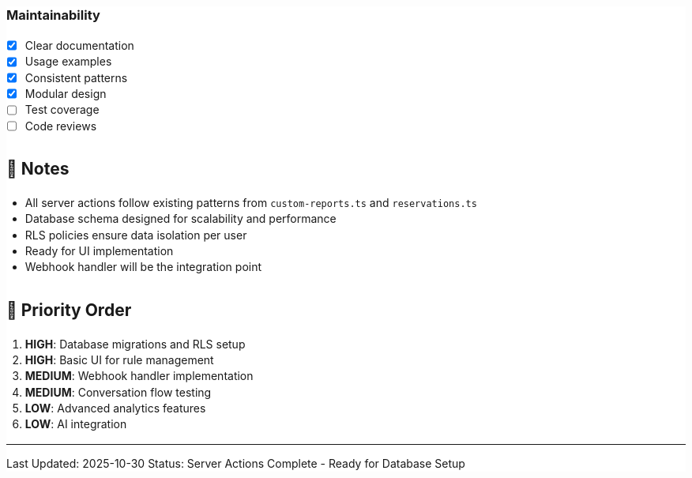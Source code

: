 ### Maintainability
- [x] Clear documentation
- [x] Usage examples
- [x] Consistent patterns
- [x] Modular design
- [ ] Test coverage
- [ ] Code reviews

## 📝 Notes

- All server actions follow existing patterns from `custom-reports.ts` and `reservations.ts`
- Database schema designed for scalability and performance
- RLS policies ensure data isolation per user
- Ready for UI implementation
- Webhook handler will be the integration point

## 🎯 Priority Order

1. **HIGH**: Database migrations and RLS setup
2. **HIGH**: Basic UI for rule management
3. **MEDIUM**: Webhook handler implementation
4. **MEDIUM**: Conversation flow testing
5. **LOW**: Advanced analytics features
6. **LOW**: AI integration

---

Last Updated: 2025-10-30
Status: Server Actions Complete - Ready for Database Setup
